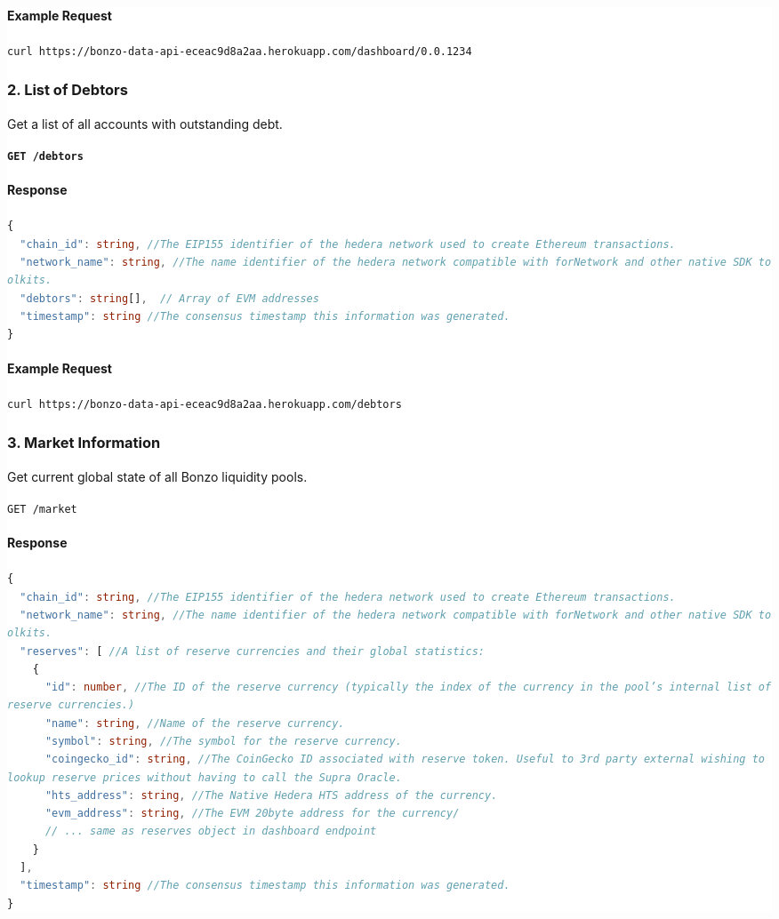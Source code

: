 #### Example Request

```bash
curl https://bonzo-data-api-eceac9d8a2aa.herokuapp.com/dashboard/0.0.1234
```

### 2. List of Debtors

Get a list of all accounts with outstanding debt.

<pre class="language-http"><code class="lang-http"><strong>GET /debtors
</strong></code></pre>

#### Response

```typescript
{
  "chain_id": string, //The EIP155 identifier of the hedera network used to create Ethereum transactions.
  "network_name": string, //The name identifier of the hedera network compatible with forNetwork and other native SDK toolkits.
  "debtors": string[],  // Array of EVM addresses
  "timestamp": string //The consensus timestamp this information was generated.
}
```

#### Example Request

```bash
curl https://bonzo-data-api-eceac9d8a2aa.herokuapp.com/debtors
```

### 3. Market Information

Get current global state of all Bonzo liquidity pools.

```http
GET /market
```

#### Response

```typescript
{
  "chain_id": string, //The EIP155 identifier of the hedera network used to create Ethereum transactions.
  "network_name": string, //The name identifier of the hedera network compatible with forNetwork and other native SDK toolkits.
  "reserves": [ //A list of reserve currencies and their global statistics:
    {
      "id": number, //The ID of the reserve currency (typically the index of the currency in the pool’s internal list of reserve currencies.)
      "name": string, //Name of the reserve currency.
      "symbol": string, //The symbol for the reserve currency.
      "coingecko_id": string, //The CoinGecko ID associated with reserve token. Useful to 3rd party external wishing to lookup reserve prices without having to call the Supra Oracle.
      "hts_address": string, //The Native Hedera HTS address of the currency.
      "evm_address": string, //The EVM 20byte address for the currency/
      // ... same as reserves object in dashboard endpoint
    }
  ],
  "timestamp": string //The consensus timestamp this information was generated.
}
```

